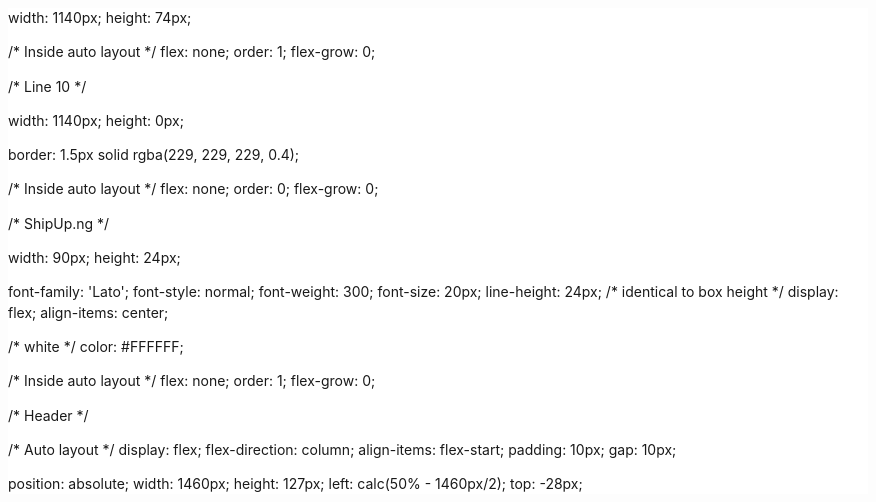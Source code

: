 width: 1140px;
height: 74px;


/* Inside auto layout */
flex: none;
order: 1;
flex-grow: 0;


/* Line 10 */

width: 1140px;
height: 0px;

border: 1.5px solid rgba(229, 229, 229, 0.4);

/* Inside auto layout */
flex: none;
order: 0;
flex-grow: 0;


/* ShipUp.ng */

width: 90px;
height: 24px;

font-family: 'Lato';
font-style: normal;
font-weight: 300;
font-size: 20px;
line-height: 24px;
/* identical to box height */
display: flex;
align-items: center;

/* white */
color: #FFFFFF;


/* Inside auto layout */
flex: none;
order: 1;
flex-grow: 0;


/* Header */

/* Auto layout */
display: flex;
flex-direction: column;
align-items: flex-start;
padding: 10px;
gap: 10px;

position: absolute;
width: 1460px;
height: 127px;
left: calc(50% - 1460px/2);
top: -28px;
